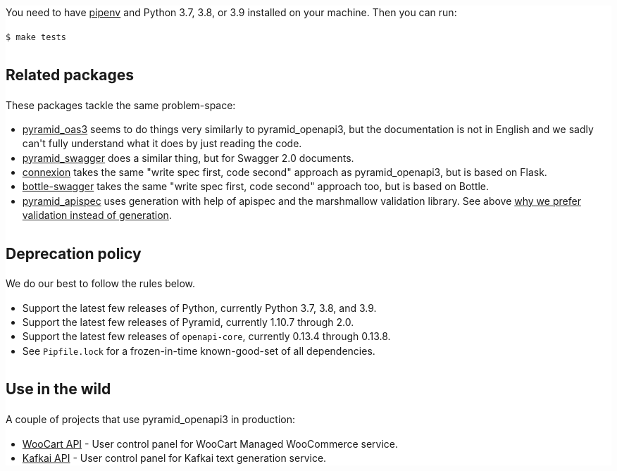 You need to have [pipenv](https://pipenv.readthedocs.io/) and Python 3.7, 3.8, or 3.9 installed on your machine. Then you can run:

    $ make tests

## Related packages

These packages tackle the same problem-space:

- [pyramid_oas3](https://github.com/kazuki/pyramid-oas3) seems to do things very similarly to pyramid_openapi3, but the documentation is not in English and we sadly can't fully understand what it does by just reading the code.
- [pyramid_swagger](https://github.com/striglia/pyramid_swagger) does a similar
  thing, but for Swagger 2.0 documents.
- [connexion](https://github.com/zalando/connexion) takes the same "write spec first, code second" approach as pyramid_openapi3, but is based on Flask.
- [bottle-swagger](https://github.com/ampedandwired/bottle-swagger) takes the same "write spec first, code second" approach too, but is based on Bottle.
- [pyramid_apispec](https://github.com/ergo/pyramid_apispec) uses generation with
  help of apispec and the marshmallow validation library. See above [why we prefer validation instead of generation](#design-defense).

## Deprecation policy

We do our best to follow the rules below.

* Support the latest few releases of Python, currently Python 3.7, 3.8, and 3.9.
* Support the latest few releases of Pyramid, currently 1.10.7 through 2.0.
* Support the latest few releases of `openapi-core`, currently 0.13.4 through 0.13.8.
* See `Pipfile.lock` for a frozen-in-time known-good-set of all dependencies.

## Use in the wild

A couple of projects that use pyramid_openapi3 in production:

- [WooCart API](https://app.woocart.com/api/v1) - User control panel for WooCart Managed WooCommerce service.
- [Kafkai API](https://app.kafkai.com/api/v1) - User control panel for Kafkai text generation service.
